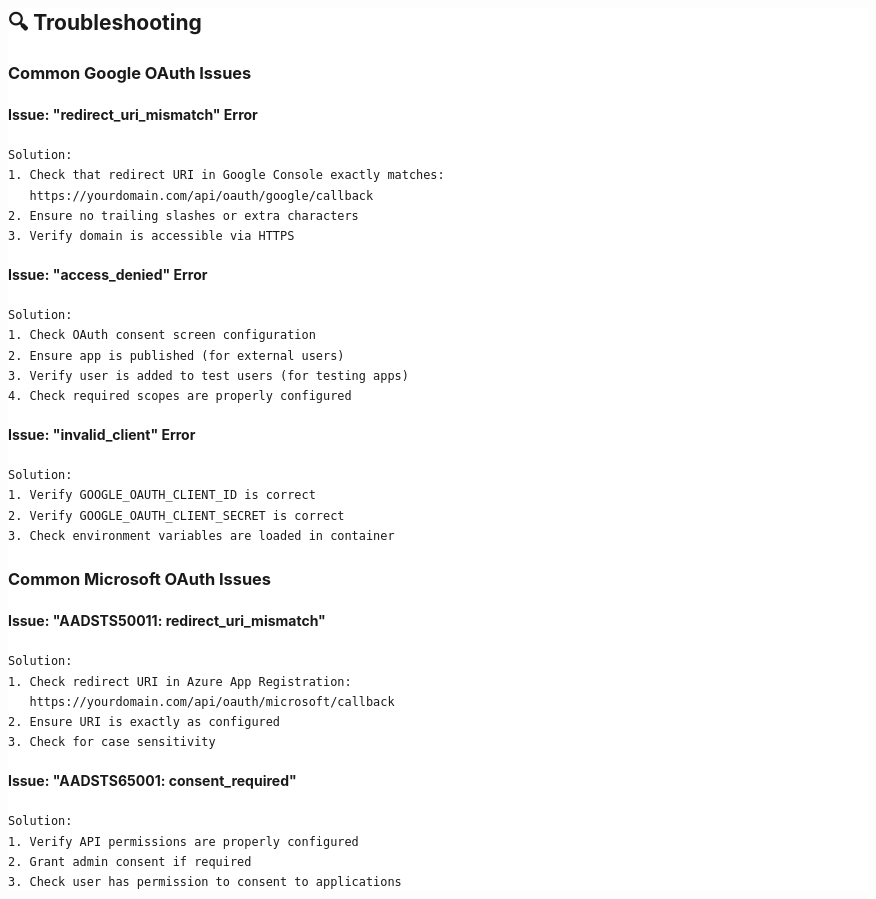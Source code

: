 ## 🔍 Troubleshooting

### **Common Google OAuth Issues**

#### **Issue: "redirect_uri_mismatch" Error**

```
Solution:
1. Check that redirect URI in Google Console exactly matches:
   https://yourdomain.com/api/oauth/google/callback
2. Ensure no trailing slashes or extra characters
3. Verify domain is accessible via HTTPS
```

#### **Issue: "access_denied" Error**

```
Solution:
1. Check OAuth consent screen configuration
2. Ensure app is published (for external users)
3. Verify user is added to test users (for testing apps)
4. Check required scopes are properly configured
```

#### **Issue: "invalid_client" Error**

```
Solution:
1. Verify GOOGLE_OAUTH_CLIENT_ID is correct
2. Verify GOOGLE_OAUTH_CLIENT_SECRET is correct
3. Check environment variables are loaded in container
```

### **Common Microsoft OAuth Issues**

#### **Issue: "AADSTS50011: redirect_uri_mismatch"**

```
Solution:
1. Check redirect URI in Azure App Registration:
   https://yourdomain.com/api/oauth/microsoft/callback
2. Ensure URI is exactly as configured
3. Check for case sensitivity
```

#### **Issue: "AADSTS65001: consent_required"**

```
Solution:
1. Verify API permissions are properly configured
2. Grant admin consent if required
3. Check user has permission to consent to applications
```
